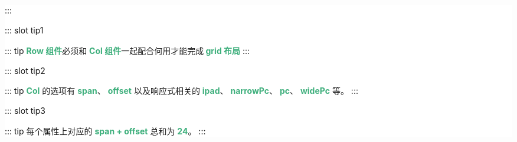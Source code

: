 :::

::: slot tip1

::: tip
<strong style="color: #3eaf7c">Row 组件</strong>必须和 <strong style="color: #3eaf7c">Col 组件</strong>一起配合何用才能完成<strong style="color: #3eaf7c"> grid 布局</strong>
:::

::: slot tip2

::: tip
<strong style="color: #3eaf7c">Col</strong> 的选项有 <strong style="color: #3eaf7c">span</strong>、 <strong style="color: #3eaf7c">offset</strong> 以及响应式相关的 <strong style="color: #3eaf7c">ipad</strong>、 <strong style="color: #3eaf7c">narrowPc</strong>、 <strong style="color: #3eaf7c">pc</strong>、 <strong style="color: #3eaf7c">widePc</strong> 等。
:::

::: slot tip3

::: tip
每个属性上对应的 <strong style="color: #3eaf7c">span + offset</strong> 总和为 <strong style="color: #3eaf7c">24</strong>。
:::

<ClientOnly>
  <grid-demo></grid-demo>
</ClientOnly>

